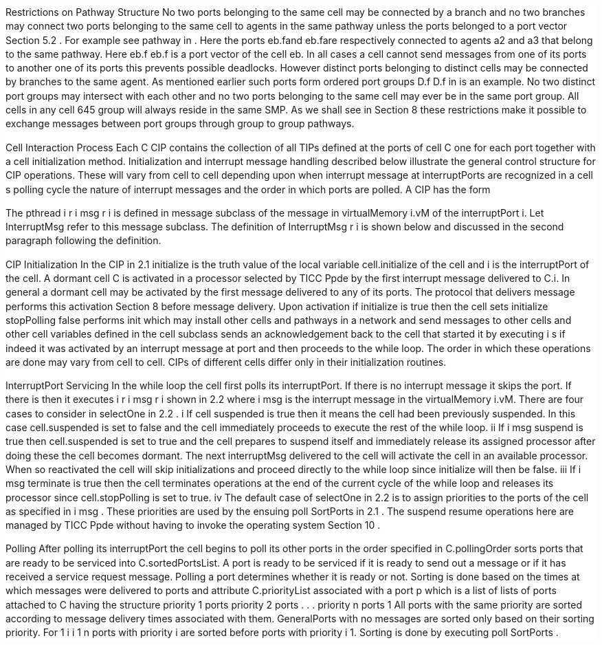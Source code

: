 Restrictions on Pathway Structure No two ports belonging to the same cell may be connected by a branch and no two branches may connect two ports belonging to the same cell to agents in the same pathway unless the ports belonged to a port vector Section 5.2 . For example see pathway in . Here the ports eb.fand eb.fare respectively connected to agents a2 and a3 that belong to the same pathway. Here eb.f eb.f is a port vector of the cell eb. In all cases a cell cannot send messages from one of its ports to another one of its ports this prevents possible deadlocks. However distinct ports belonging to distinct cells may be connected by branches to the same agent. As mentioned earlier such ports form ordered port groups D.f D.f in is an example. No two distinct port groups may intersect with each other and no two ports belonging to the same cell may ever be in the same port group. All cells in any cell 645 group will always reside in the same SMP. As we shall see in Section 8 these restrictions make it possible to exchange messages between port groups through group to group pathways.

Cell Interaction Process Each C CIP contains the collection of all TIPs defined at the ports of cell C one for each port together with a cell initialization method. Initialization and interrupt message handling described below illustrate the general control structure for CIP operations. These will vary from cell to cell depending upon when interrupt message at interruptPorts are recognized in a cell s polling cycle the nature of interrupt messages and the order in which ports are polled. A CIP has the form 

The pthread i r i msg r i is defined in message subclass of the message in virtualMemory i.vM of the interruptPort i. Let InterruptMsg refer to this message subclass. The definition of InterruptMsg r i is shown below and discussed in the second paragraph following the definition.

CIP Initialization In the CIP in 2.1 initialize is the truth value of the local variable cell.initialize of the cell and i is the interruptPort of the cell. A dormant cell C is activated in a processor selected by TICC Ppde by the first interrupt message delivered to C.i. In general a dormant cell may be activated by the first message delivered to any of its ports. The protocol that delivers message performs this activation Section 8 before message delivery. Upon activation if initialize is true then the cell sets initialize stopPolling false performs init which may install other cells and pathways in a network and send messages to other cells and other cell variables defined in the cell subclass sends an acknowledgement back to the cell that started it by executing i s if indeed it was activated by an interrupt message at port and then proceeds to the while loop. The order in which these operations are done may vary from cell to cell. CIPs of different cells differ only in their initialization routines.

InterruptPort Servicing In the while loop the cell first polls its interruptPort. If there is no interrupt message it skips the port. If there is then it executes i r i msg r i shown in 2.2 where i msg is the interrupt message in the virtualMemory i.vM. There are four cases to consider in selectOne in 2.2 . i If cell suspended is true then it means the cell had been previously suspended. In this case cell.suspended is set to false and the cell immediately proceeds to execute the rest of the while loop. ii If i msg suspend is true then cell.suspended is set to true and the cell prepares to suspend itself and immediately release its assigned processor after doing these the cell becomes dormant. The next interruptMsg delivered to the cell will activate the cell in an available processor. When so reactivated the cell will skip initializations and proceed directly to the while loop since initialize will then be false. iii If i msg terminate is true then the cell terminates operations at the end of the current cycle of the while loop and releases its processor since cell.stopPolling is set to true. iv The default case of selectOne in 2.2 is to assign priorities to the ports of the cell as specified in i msg . These priorities are used by the ensuing poll SortPorts in 2.1 . The suspend resume operations here are managed by TICC Ppde without having to invoke the operating system Section 10 .

Polling After polling its interruptPort the cell begins to poll its other ports in the order specified in C.pollingOrder sorts ports that are ready to be serviced into C.sortedPortsList. A port is ready to be serviced if it is ready to send out a message or if it has received a service request message. Polling a port determines whether it is ready or not. Sorting is done based on the times at which messages were delivered to ports and attribute C.priorityList associated with a port p which is a list of lists of ports attached to C having the structure priority 1 ports priority 2 ports . . . priority n ports 1 All ports with the same priority are sorted according to message delivery times associated with them. GeneralPorts with no messages are sorted only based on their sorting priority. For 1 i i 1 n ports with priority i are sorted before ports with priority i 1. Sorting is done by executing poll SortPorts .
